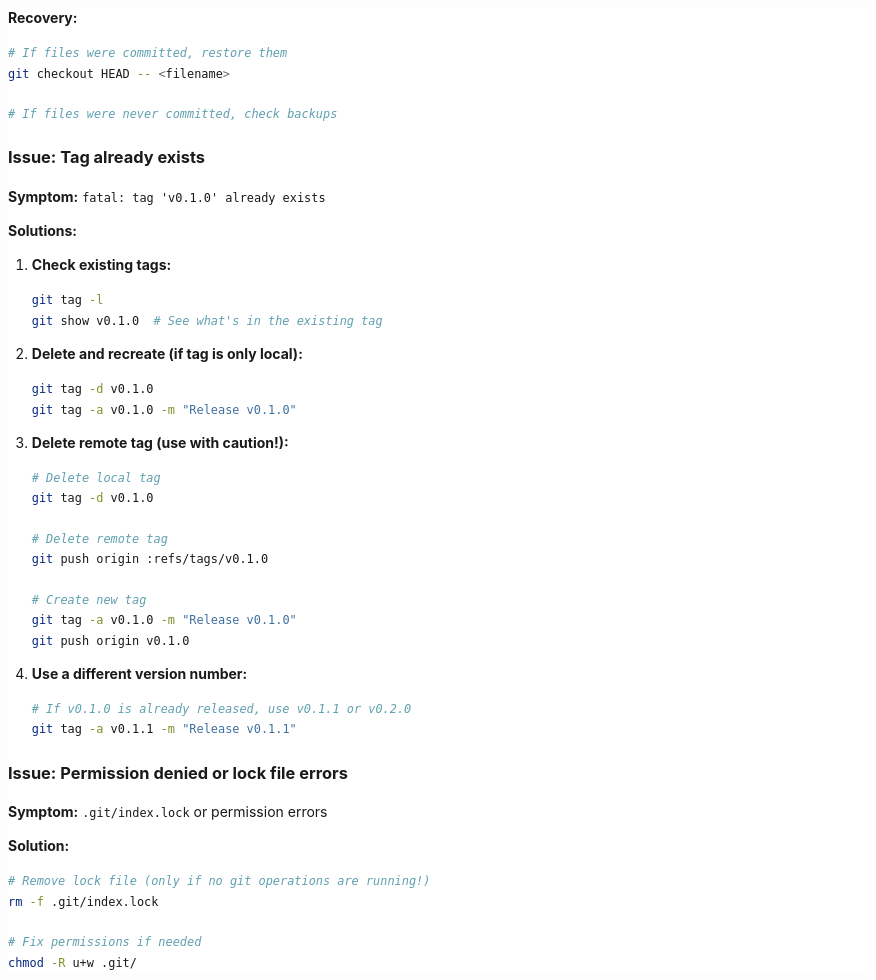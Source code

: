 **Recovery:**
```bash
# If files were committed, restore them
git checkout HEAD -- <filename>

# If files were never committed, check backups
```

### Issue: Tag already exists

**Symptom:** `fatal: tag 'v0.1.0' already exists`

**Solutions:**

1. **Check existing tags:**
   ```bash
   git tag -l
   git show v0.1.0  # See what's in the existing tag
   ```

2. **Delete and recreate (if tag is only local):**
   ```bash
   git tag -d v0.1.0
   git tag -a v0.1.0 -m "Release v0.1.0"
   ```

3. **Delete remote tag (use with caution!):**
   ```bash
   # Delete local tag
   git tag -d v0.1.0
   
   # Delete remote tag
   git push origin :refs/tags/v0.1.0
   
   # Create new tag
   git tag -a v0.1.0 -m "Release v0.1.0"
   git push origin v0.1.0
   ```

4. **Use a different version number:**
   ```bash
   # If v0.1.0 is already released, use v0.1.1 or v0.2.0
   git tag -a v0.1.1 -m "Release v0.1.1"
   ```

### Issue: Permission denied or lock file errors

**Symptom:** `.git/index.lock` or permission errors

**Solution:**
```bash
# Remove lock file (only if no git operations are running!)
rm -f .git/index.lock

# Fix permissions if needed
chmod -R u+w .git/
```
